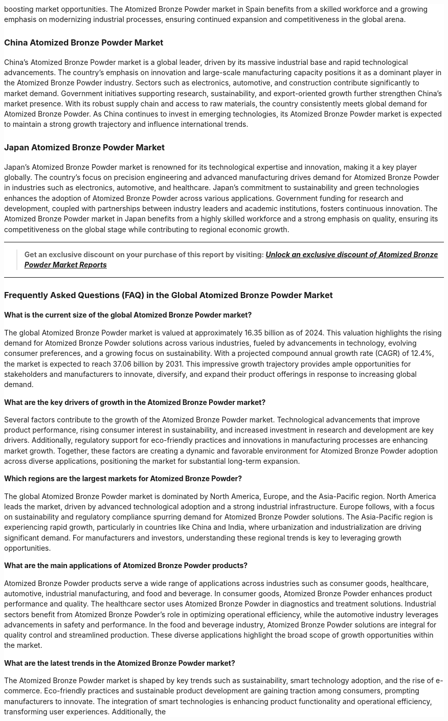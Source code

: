 boosting market opportunities. The Atomized Bronze Powder market in Spain benefits from a skilled workforce and a growing emphasis on modernizing industrial processes, ensuring continued expansion and competitiveness in the global arena.</p><h3>China Atomized Bronze Powder Market</h3><p>China&rsquo;s Atomized Bronze Powder market is a global leader, driven by its massive industrial base and rapid technological advancements. The country&rsquo;s emphasis on innovation and large-scale manufacturing capacity positions it as a dominant player in the Atomized Bronze Powder industry. Sectors such as electronics, automotive, and construction contribute significantly to market demand. Government initiatives supporting research, sustainability, and export-oriented growth further strengthen China&rsquo;s market presence. With its robust supply chain and access to raw materials, the country consistently meets global demand for Atomized Bronze Powder. As China continues to invest in emerging technologies, its Atomized Bronze Powder market is expected to maintain a strong growth trajectory and influence international trends.</p><h3>Japan Atomized Bronze Powder Market</h3><p>Japan&rsquo;s Atomized Bronze Powder market is renowned for its technological expertise and innovation, making it a key player globally. The country&rsquo;s focus on precision engineering and advanced manufacturing drives demand for Atomized Bronze Powder in industries such as electronics, automotive, and healthcare. Japan&rsquo;s commitment to sustainability and green technologies enhances the adoption of Atomized Bronze Powder across various applications. Government funding for research and development, coupled with partnerships between industry leaders and academic institutions, fosters continuous innovation. The Atomized Bronze Powder market in Japan benefits from a highly skilled workforce and a strong emphasis on quality, ensuring its competitiveness on the global stage while contributing to regional economic growth.</p><hr /><blockquote><p><strong>Get an exclusive discount on your purchase of this report by visiting: <em><a href="://marketresearchpulse.com/ask-for-discount/77898?utm_source=Github&amp;utm_medium=026">Unlock an exclusive discount of Atomized Bronze Powder Market Reports</a></em>&nbsp;</strong></p></blockquote><hr /><h3>Frequently Asked Questions (FAQ) in the Global Atomized Bronze Powder Market</h3><p><strong>What is the current size of the global Atomized Bronze Powder market?</strong></p><p>The global Atomized Bronze Powder market is valued at approximately 16.35 billion as of 2024. This valuation highlights the rising demand for Atomized Bronze Powder solutions across various industries, fueled by advancements in technology, evolving consumer preferences, and a growing focus on sustainability. With a projected compound annual growth rate (CAGR) of 12.4%, the market is expected to reach 37.06 billion by 2031. This impressive growth trajectory provides ample opportunities for stakeholders and manufacturers to innovate, diversify, and expand their product offerings in response to increasing global demand.</p><p><strong>What are the key drivers of growth in the Atomized Bronze Powder market?</strong></p><p>Several factors contribute to the growth of the Atomized Bronze Powder market. Technological advancements that improve product performance, rising consumer interest in sustainability, and increased investment in research and development are key drivers. Additionally, regulatory support for eco-friendly practices and innovations in manufacturing processes are enhancing market growth. Together, these factors are creating a dynamic and favorable environment for Atomized Bronze Powder adoption across diverse applications, positioning the market for substantial long-term expansion.</p><p><strong>Which regions are the largest markets for Atomized Bronze Powder?</strong></p><p>The global Atomized Bronze Powder market is dominated by North America, Europe, and the Asia-Pacific region. North America leads the market, driven by advanced technological adoption and a strong industrial infrastructure. Europe follows, with a focus on sustainability and regulatory compliance spurring demand for Atomized Bronze Powder solutions. The Asia-Pacific region is experiencing rapid growth, particularly in countries like China and India, where urbanization and industrialization are driving significant demand. For manufacturers and investors, understanding these regional trends is key to leveraging growth opportunities.</p><p><strong>What are the main applications of Atomized Bronze Powder products?</strong></p><p>Atomized Bronze Powder products serve a wide range of applications across industries such as consumer goods, healthcare, automotive, industrial manufacturing, and food and beverage. In consumer goods, Atomized Bronze Powder enhances product performance and quality. The healthcare sector uses Atomized Bronze Powder in diagnostics and treatment solutions. Industrial sectors benefit from Atomized Bronze Powder&rsquo;s role in optimizing operational efficiency, while the automotive industry leverages advancements in safety and performance. In the food and beverage industry, Atomized Bronze Powder solutions are integral for quality control and streamlined production. These diverse applications highlight the broad scope of growth opportunities within the market.</p><p><strong>What are the latest trends in the Atomized Bronze Powder market?</strong></p><p>The Atomized Bronze Powder market is shaped by key trends such as sustainability, smart technology adoption, and the rise of e-commerce. Eco-friendly practices and sustainable product development are gaining traction among consumers, prompting manufacturers to innovate. The integration of smart technologies is enhancing product functionality and operational efficiency, transforming user experiences. Additionally, the